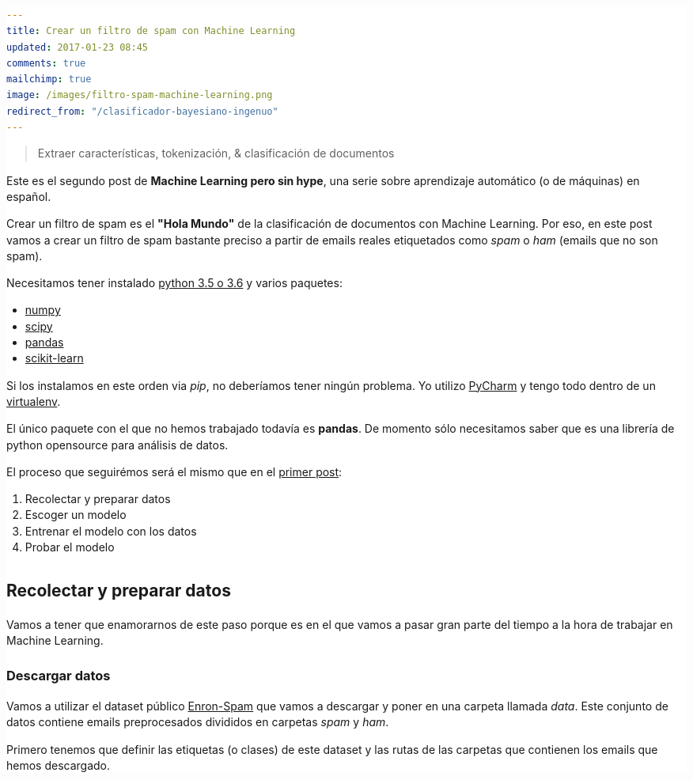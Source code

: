 ```yaml
---
title: Crear un filtro de spam con Machine Learning
updated: 2017-01-23 08:45
comments: true
mailchimp: true
image: /images/filtro-spam-machine-learning.png
redirect_from: "/clasificador-bayesiano-ingenuo"
---
```


> Extraer características, tokenización, & clasificación de documentos

Este es el segundo post de **Machine Learning pero sin hype**, una serie sobre aprendizaje automático (o de máquinas) en español.

Crear un filtro de spam es el **"Hola Mundo"** de la clasificación de documentos con Machine Learning. Por eso, en este post vamos a crear un filtro de spam bastante preciso a partir de emails reales etiquetados como *spam* o *ham* (emails que no son spam).

Necesitamos tener instalado [python 3.5 o 3.6](https://www.python.org/) y varios paquetes:

- [numpy](http://www.numpy.org/)
- [scipy](https://www.scipy.org/)
- [pandas](http://pandas.pydata.org/)
- [scikit-learn](http://scikit-learn.org/)

Si los instalamos en este orden via *pip*, no deberíamos tener ningún problema. Yo utilizo [PyCharm](https://www.jetbrains.com/pycharm/) y tengo todo dentro de un [virtualenv](https://virtualenv.pypa.io/en/stable/).

El único paquete con el que no hemos trabajado todavía es **pandas**. De momento sólo necesitamos saber que es una librería de python opensource para análisis de datos.

El proceso que seguirémos será el mismo que en el [primer post](introduccion-machine-learning-sin-hype):

1. Recolectar y preparar datos
2. Escoger un modelo
3. Entrenar el modelo con los datos
4. Probar el modelo

<div class="divider"></div>

## Recolectar y preparar datos

Vamos a tener que enamorarnos de este paso porque es en el que vamos a pasar gran parte del tiempo a la hora de trabajar en Machine Learning.

### Descargar datos

Vamos a utilizar el dataset público [Enron-Spam](http://www.aueb.gr/users/ion/data/enron-spam/) que vamos a descargar y poner en una carpeta llamada *data*. Este conjunto de datos contiene emails preprocesados divididos en carpetas *spam* y *ham*.

Primero tenemos que definir las etiquetas (o clases) de este dataset y las rutas de las carpetas que contienen los emails que hemos descargado.
